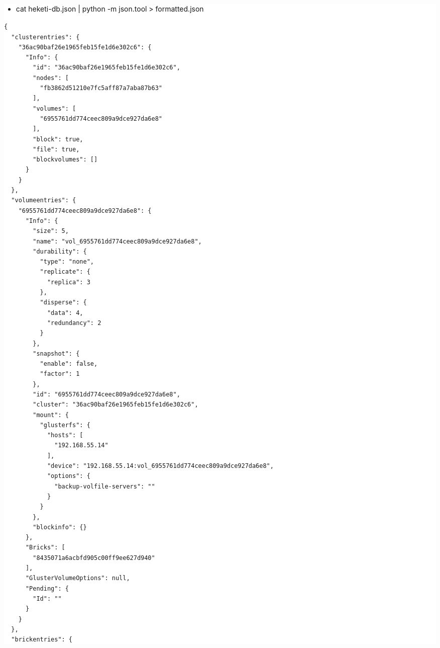 * cat heketi-db.json | python -m json.tool > formatted.json

```
{
  "clusterentries": {
    "36ac90baf26e1965feb15fe1d6e302c6": {
      "Info": {
        "id": "36ac90baf26e1965feb15fe1d6e302c6",
        "nodes": [
          "fb3862d51210e7fc5aff87a7aba87b63"
        ],
        "volumes": [
          "6955761dd774ceec809a9dce927da6e8"
        ],
        "block": true,
        "file": true,
        "blockvolumes": []
      }
    }
  },
  "volumeentries": {
    "6955761dd774ceec809a9dce927da6e8": {
      "Info": {
        "size": 5,
        "name": "vol_6955761dd774ceec809a9dce927da6e8",
        "durability": {
          "type": "none",
          "replicate": {
            "replica": 3
          },
          "disperse": {
            "data": 4,
            "redundancy": 2
          }
        },
        "snapshot": {
          "enable": false,
          "factor": 1
        },
        "id": "6955761dd774ceec809a9dce927da6e8",
        "cluster": "36ac90baf26e1965feb15fe1d6e302c6",
        "mount": {
          "glusterfs": {
            "hosts": [
              "192.168.55.14"
            ],
            "device": "192.168.55.14:vol_6955761dd774ceec809a9dce927da6e8",
            "options": {
              "backup-volfile-servers": ""
            }
          }
        },
        "blockinfo": {}
      },
      "Bricks": [
        "8435071a6acbfd905c00ff9ee627d940"
      ],
      "GlusterVolumeOptions": null,
      "Pending": {
        "Id": ""
      }
    }
  },
  "brickentries": {
```